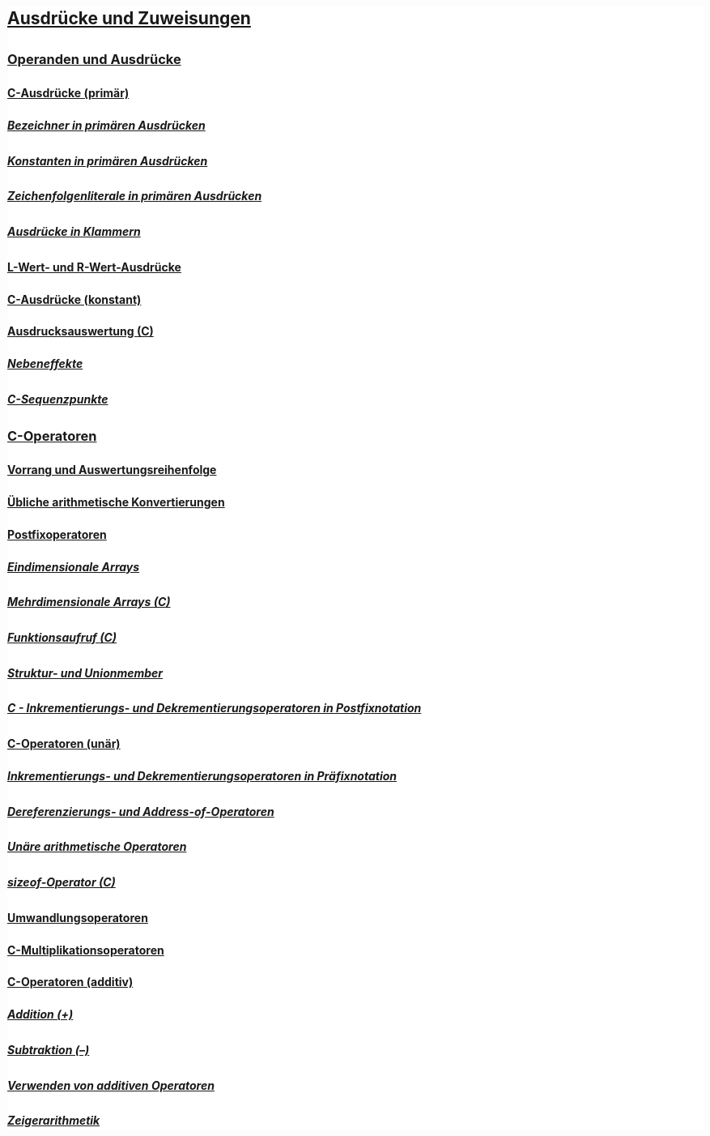 ## [Ausdrücke und Zuweisungen](expressions-and-assignments.md)
### [Operanden und Ausdrücke](operands-and-expressions.md)
#### [C-Ausdrücke (primär)](c-primary-expressions.md)
##### [Bezeichner in primären Ausdrücken](identifiers-in-primary-expressions.md)
##### [Konstanten in primären Ausdrücken](constants-in-primary-expressions.md)
##### [Zeichenfolgenliterale in primären Ausdrücken](string-literals-in-primary-expressions.md)
##### [Ausdrücke in Klammern](expressions-in-parentheses.md)
#### [L-Wert- und R-Wert-Ausdrücke](l-value-and-r-value-expressions.md)
#### [C-Ausdrücke (konstant)](c-constant-expressions.md)
#### [Ausdrucksauswertung (C)](expression-evaluation-c.md)
##### [Nebeneffekte](side-effects.md)
##### [C-Sequenzpunkte](c-sequence-points.md)
### [C-Operatoren](c-operators.md)
#### [Vorrang und Auswertungsreihenfolge](precedence-and-order-of-evaluation.md)
#### [Übliche arithmetische Konvertierungen](usual-arithmetic-conversions.md)
#### [Postfixoperatoren](postfix-operators.md)
##### [Eindimensionale Arrays](one-dimensional-arrays.md)
##### [Mehrdimensionale Arrays (C)](multidimensional-arrays-c.md)
##### [Funktionsaufruf (C)](function-call-c.md)
##### [Struktur- und Unionmember](structure-and-union-members.md)
##### [C - Inkrementierungs- und Dekrementierungsoperatoren in Postfixnotation](c-postfix-increment-and-decrement-operators.md)
#### [C-Operatoren (unär)](c-unary-operators.md)
##### [Inkrementierungs- und Dekrementierungsoperatoren in Präfixnotation](prefix-increment-and-decrement-operators.md)
##### [Dereferenzierungs- und Address-of-Operatoren](indirection-and-address-of-operators.md)
##### [Unäre arithmetische Operatoren](unary-arithmetic-operators.md)
##### [sizeof-Operator (C)](sizeof-operator-c.md)
#### [Umwandlungsoperatoren](cast-operators.md)
#### [C-Multiplikationsoperatoren](c-multiplicative-operators.md)
#### [C-Operatoren (additiv)](c-additive-operators.md)
##### [Addition (+)](addition-plus.md)
##### [Subtraktion (–)](subtraction-minus.md)
##### [Verwenden von additiven Operatoren](using-the-additive-operators.md)
##### [Zeigerarithmetik](pointer-arithmetic.md)